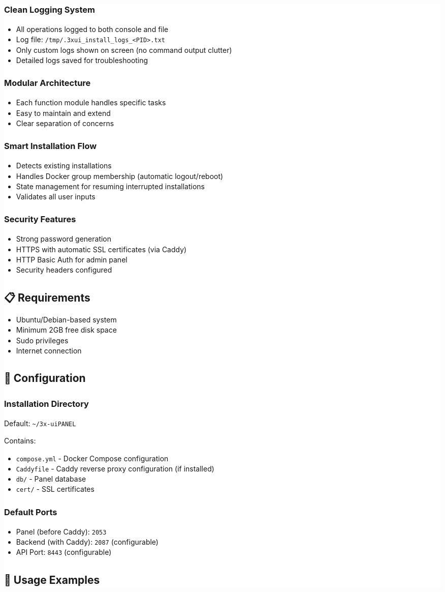 ### Clean Logging System
- All operations logged to both console and file
- Log file: `/tmp/.3xui_install_logs_<PID>.txt`
- Only custom logs shown on screen (no command output clutter)
- Detailed logs saved for troubleshooting

### Modular Architecture
- Each function module handles specific tasks
- Easy to maintain and extend
- Clear separation of concerns

### Smart Installation Flow
- Detects existing installations
- Handles Docker group membership (automatic logout/reboot)
- State management for resuming interrupted installations
- Validates all user inputs

### Security Features
- Strong password generation
- HTTPS with automatic SSL certificates (via Caddy)
- HTTP Basic Auth for admin panel
- Security headers configured

## 📋 Requirements

- Ubuntu/Debian-based system
- Minimum 2GB free disk space
- Sudo privileges
- Internet connection

## 🔧 Configuration

### Installation Directory
Default: `~/3x-uiPANEL`

Contains:
- `compose.yml` - Docker Compose configuration
- `Caddyfile` - Caddy reverse proxy configuration (if installed)
- `db/` - Panel database
- `cert/` - SSL certificates

### Default Ports
- Panel (before Caddy): `2053`
- Backend (with Caddy): `2087` (configurable)
- API Port: `8443` (configurable)

## 📖 Usage Examples

